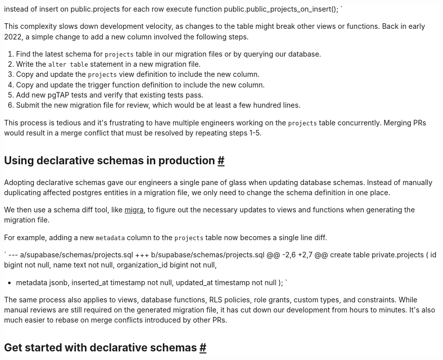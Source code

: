 instead of insert
on public.projects
for each row
execute function public.public_projects_on_insert();
`

This complexity slows down development velocity, as changes to the table might break other views or functions. Back in early 2022, a simple change to add a new column involved the following steps.

1. Find the latest schema for `projects` table in our migration files or by querying our database.
2. Write the `alter table` statement in a new migration file.
3. Copy and update the `projects` view definition to include the new column.
4. Copy and update the trigger function definition to include the new column.
5. Add new pgTAP tests and verify that existing tests pass.
6. Submit the new migration file for review, which would be at least a few hundred lines.

This process is tedious and it's frustrating to have multiple engineers working on the `projects` table concurrently. Merging PRs would result in a merge conflict that must be resolved by repeating steps 1-5.

## Using declarative schemas in production [\#](https://supabase.com/blog/declarative-schemas\#using-declarative-schemas-in-production)

Adopting declarative schemas gave our engineers a single pane of glass when updating database schemas. Instead of manually duplicating affected postgres entities in a migration file, we only need to change the schema definition in one place.

We then use a schema diff tool, like [migra](https://github.com/djrobstep/migra), to figure out the necessary updates to views and functions when generating the migration file.

For example, adding a new `metadata` column to the `projects` table now becomes a single line diff.

`
--- a/supabase/schemas/projects.sql
+++ b/supabase/schemas/projects.sql
@@ -2,6 +2,7 @@ create table private.projects (
id              bigint    not null,
name            text      not null,
organization_id bigint    not null,
+  metadata        jsonb,
inserted_at     timestamp not null,
updated_at      timestamp not null
);
`

The same process also applies to views, database functions, RLS policies, role grants, custom types, and constraints. While manual reviews are still required on the generated migration file, it has cut down our development from hours to minutes. It's also much easier to rebase on merge conflicts introduced by other PRs.

## Get started with declarative schemas [\#](https://supabase.com/blog/declarative-schemas\#get-started-with-declarative-schemas)
